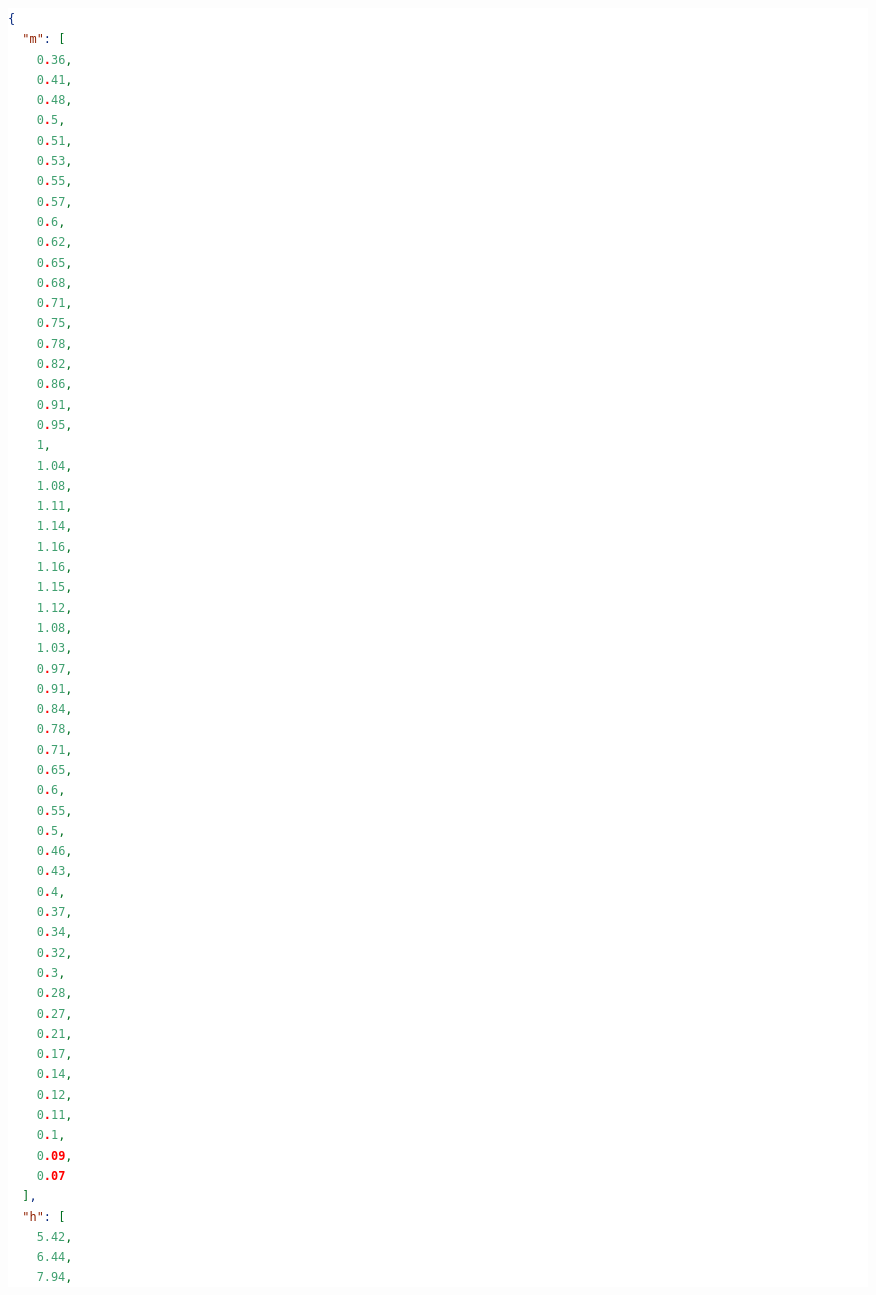 ```json
{
  "m": [
    0.36,
    0.41,
    0.48,
    0.5,
    0.51,
    0.53,
    0.55,
    0.57,
    0.6,
    0.62,
    0.65,
    0.68,
    0.71,
    0.75,
    0.78,
    0.82,
    0.86,
    0.91,
    0.95,
    1,
    1.04,
    1.08,
    1.11,
    1.14,
    1.16,
    1.16,
    1.15,
    1.12,
    1.08,
    1.03,
    0.97,
    0.91,
    0.84,
    0.78,
    0.71,
    0.65,
    0.6,
    0.55,
    0.5,
    0.46,
    0.43,
    0.4,
    0.37,
    0.34,
    0.32,
    0.3,
    0.28,
    0.27,
    0.21,
    0.17,
    0.14,
    0.12,
    0.11,
    0.1,
    0.09,
    0.07
  ],
  "h": [
    5.42,
    6.44,
    7.94,
```